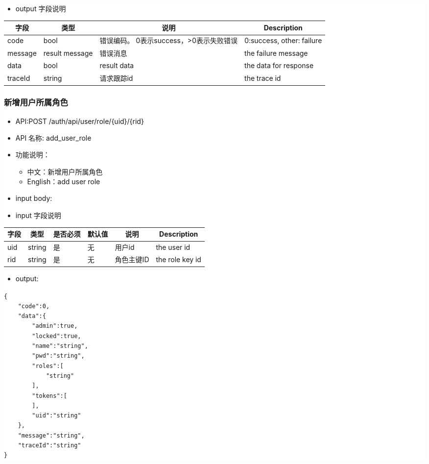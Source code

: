 - output 字段说明

| 字段|类型|说明|Description|
|---|---|---|---|
|code|bool|错误编码。 0表示success，>0表示失败错误 |0:success, other: failure|
|message|result message|错误消息 |the failure message |
|data | bool | result data |the data for response|
|traceId|string|请求跟踪id|the trace id|

### 新增用户所属角色

- API:POST  /auth/api/user/role/{uid}/{rid}
- API 名称: add_user_role
- 功能说明：
	- 中文：新增用户所属角色
	- English：add user role

- input body:

``` json

```

- input 字段说明

|字段|类型|是否必须|默认值|说明|Description|
|---|---|---|---|---|---|
|uid|string|是|无|用户id|the user id|
|rid|string|是|无|角色主键ID|the role key id|

- output:

```
{
    "code":0,
    "data":{
        "admin":true,
        "locked":true,
        "name":"string",
        "pwd":"string",
        "roles":[
            "string"
        ],
        "tokens":[
        ],
        "uid":"string"
    },
    "message":"string",
    "traceId":"string"
}

```
